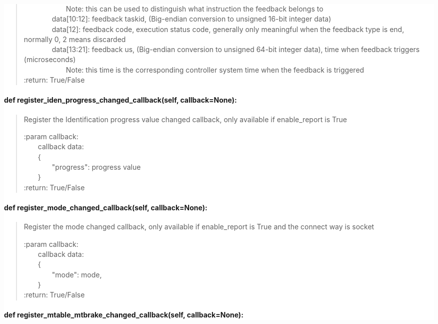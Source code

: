 > &ensp;&ensp;&ensp;&ensp;&ensp;&ensp;&ensp;&ensp;&ensp;&ensp;&ensp;&ensp;Note: this can be used to distinguish what instruction the feedback belongs to  
> &ensp;&ensp;&ensp;&ensp;&ensp;&ensp;&ensp;&ensp;data[10:12]: feedback taskid, (Big-endian conversion to unsigned 16-bit integer data)  
> &ensp;&ensp;&ensp;&ensp;&ensp;&ensp;&ensp;&ensp;data[12]: feedback code, execution status code, generally only meaningful when the feedback type is end, normally 0, 2 means discarded  
> &ensp;&ensp;&ensp;&ensp;&ensp;&ensp;&ensp;&ensp;data[13:21]: feedback us, (Big-endian conversion to unsigned 64-bit integer data), time when feedback triggers (microseconds)  
> &ensp;&ensp;&ensp;&ensp;&ensp;&ensp;&ensp;&ensp;&ensp;&ensp;&ensp;&ensp;Note: this time is the corresponding controller system time when the feedback is triggered  
> :return: True/False


#### def __register_iden_progress_changed_callback__(self, callback=None):

> Register the Identification progress value changed callback, only available if enable_report is True  
>   
> :param callback:   
> &ensp;&ensp;&ensp;&ensp;callback data:  
> &ensp;&ensp;&ensp;&ensp;{  
> &ensp;&ensp;&ensp;&ensp;&ensp;&ensp;&ensp;&ensp;"progress": progress value  
> &ensp;&ensp;&ensp;&ensp;}  
> :return: True/False


#### def __register_mode_changed_callback__(self, callback=None):

> Register the mode changed callback, only available if enable_report is True and the connect way is socket  
>   
> :param callback:  
> &ensp;&ensp;&ensp;&ensp;callback data:  
> &ensp;&ensp;&ensp;&ensp;{  
> &ensp;&ensp;&ensp;&ensp;&ensp;&ensp;&ensp;&ensp;"mode": mode,  
> &ensp;&ensp;&ensp;&ensp;}  
> :return: True/False


#### def __register_mtable_mtbrake_changed_callback__(self, callback=None):

